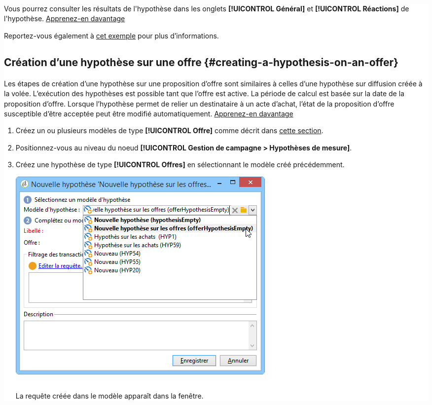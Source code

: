Vous pourrez consulter les résultats de l&#39;hypothèse dans les onglets **[!UICONTROL Général]** et **[!UICONTROL Réactions]** de l&#39;hypothèse. [Apprenez-en davantage](hypothesis-tracking.md)

Reportez-vous également à [cet exemple](#example--creating-a-hypothesis-linked-to-a-delivery) pour plus d’informations.

## Création d’une hypothèse sur une offre {#creating-a-hypothesis-on-an-offer}

Les étapes de création d’une hypothèse sur une proposition d’offre sont similaires à celles d’une hypothèse sur diffusion créée à la volée. L’exécution des hypothèses est possible tant que l’offre est active. La période de calcul est basée sur la date de la proposition d’offre. Lorsque l’hypothèse permet de relier un destinataire à un acte d’achat, l’état de la proposition d’offre susceptible d’être acceptée peut être modifié automatiquement. [Apprenez-en davantage](hypothesis-templates.md#transactions)

1. Créez un ou plusieurs modèles de type **[!UICONTROL Offre]** comme décrit dans [cette section](hypothesis-templates.md#creating-a-hypothesis-model).
1. Positionnez-vous au niveau du noeud **[!UICONTROL Gestion de campagne > Hypothèses de mesure]**.
1. Créez une hypothèse de type **[!UICONTROL Offres]** en sélectionnant le modèle créé précédemment.

   ![](assets/response_hypothesis_instance_offer_001.png)

   La requête créée dans le modèle apparaît dans la fenêtre.
